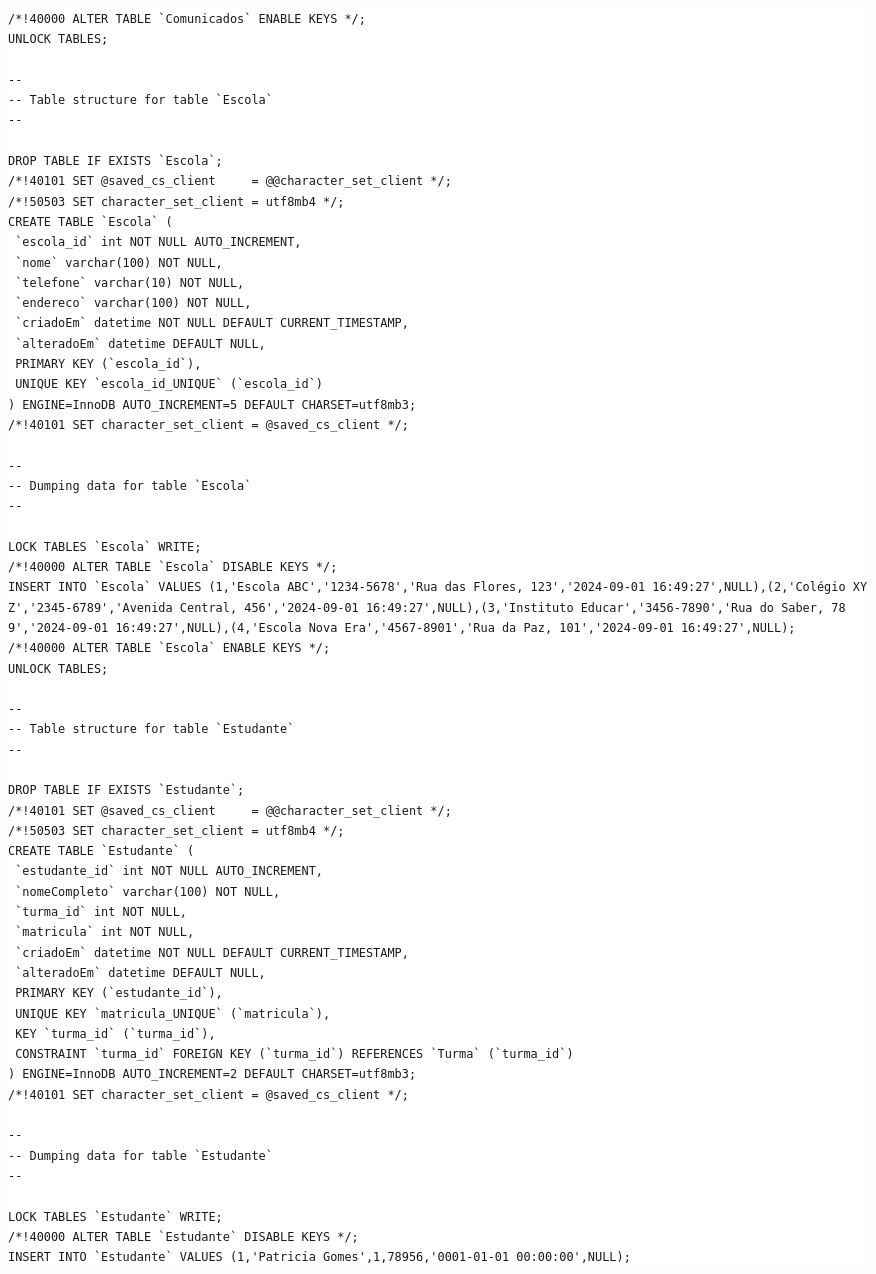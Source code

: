  ```
/*!40000 ALTER TABLE `Comunicados` ENABLE KEYS */;
UNLOCK TABLES;

--
-- Table structure for table `Escola`
--

DROP TABLE IF EXISTS `Escola`;
/*!40101 SET @saved_cs_client     = @@character_set_client */;
/*!50503 SET character_set_client = utf8mb4 */;
CREATE TABLE `Escola` (
  `escola_id` int NOT NULL AUTO_INCREMENT,
  `nome` varchar(100) NOT NULL,
  `telefone` varchar(10) NOT NULL,
  `endereco` varchar(100) NOT NULL,
  `criadoEm` datetime NOT NULL DEFAULT CURRENT_TIMESTAMP,
  `alteradoEm` datetime DEFAULT NULL,
  PRIMARY KEY (`escola_id`),
  UNIQUE KEY `escola_id_UNIQUE` (`escola_id`)
) ENGINE=InnoDB AUTO_INCREMENT=5 DEFAULT CHARSET=utf8mb3;
/*!40101 SET character_set_client = @saved_cs_client */;

--
-- Dumping data for table `Escola`
--

LOCK TABLES `Escola` WRITE;
/*!40000 ALTER TABLE `Escola` DISABLE KEYS */;
INSERT INTO `Escola` VALUES (1,'Escola ABC','1234-5678','Rua das Flores, 123','2024-09-01 16:49:27',NULL),(2,'Colégio XYZ','2345-6789','Avenida Central, 456','2024-09-01 16:49:27',NULL),(3,'Instituto Educar','3456-7890','Rua do Saber, 789','2024-09-01 16:49:27',NULL),(4,'Escola Nova Era','4567-8901','Rua da Paz, 101','2024-09-01 16:49:27',NULL);
/*!40000 ALTER TABLE `Escola` ENABLE KEYS */;
UNLOCK TABLES;

--
-- Table structure for table `Estudante`
--

DROP TABLE IF EXISTS `Estudante`;
/*!40101 SET @saved_cs_client     = @@character_set_client */;
/*!50503 SET character_set_client = utf8mb4 */;
CREATE TABLE `Estudante` (
  `estudante_id` int NOT NULL AUTO_INCREMENT,
  `nomeCompleto` varchar(100) NOT NULL,
  `turma_id` int NOT NULL,
  `matricula` int NOT NULL,
  `criadoEm` datetime NOT NULL DEFAULT CURRENT_TIMESTAMP,
  `alteradoEm` datetime DEFAULT NULL,
  PRIMARY KEY (`estudante_id`),
  UNIQUE KEY `matricula_UNIQUE` (`matricula`),
  KEY `turma_id` (`turma_id`),
  CONSTRAINT `turma_id` FOREIGN KEY (`turma_id`) REFERENCES `Turma` (`turma_id`)
) ENGINE=InnoDB AUTO_INCREMENT=2 DEFAULT CHARSET=utf8mb3;
/*!40101 SET character_set_client = @saved_cs_client */;

--
-- Dumping data for table `Estudante`
--

LOCK TABLES `Estudante` WRITE;
/*!40000 ALTER TABLE `Estudante` DISABLE KEYS */;
INSERT INTO `Estudante` VALUES (1,'Patricia Gomes',1,78956,'0001-01-01 00:00:00',NULL);
 ```